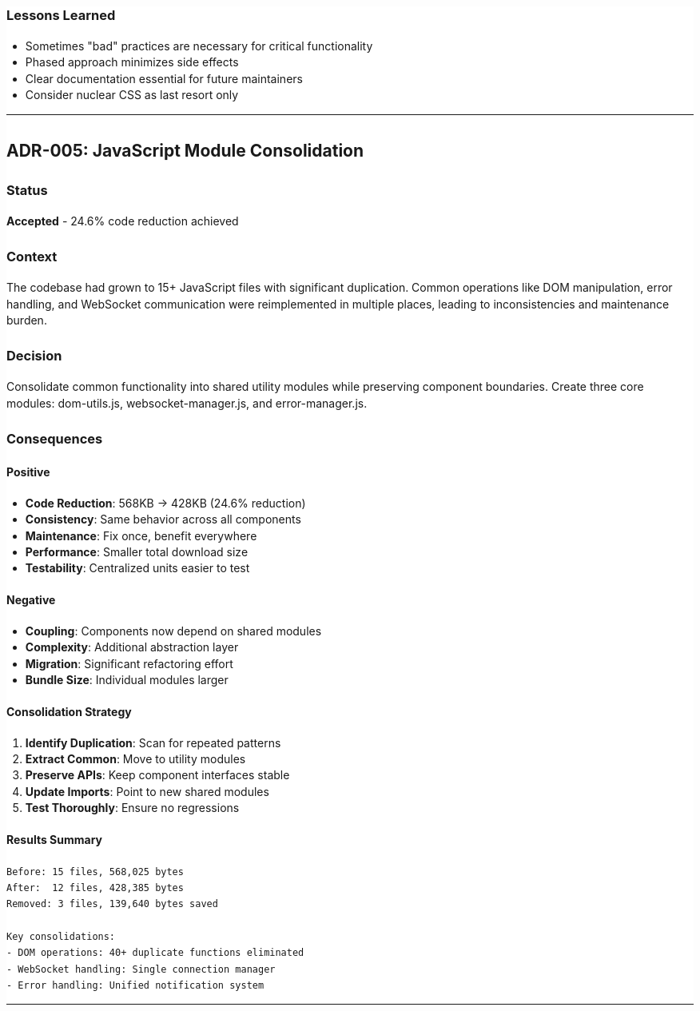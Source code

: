 ### Lessons Learned
- Sometimes "bad" practices are necessary for critical functionality
- Phased approach minimizes side effects
- Clear documentation essential for future maintainers
- Consider nuclear CSS as last resort only

---

## ADR-005: JavaScript Module Consolidation

### Status
**Accepted** - 24.6% code reduction achieved

### Context
The codebase had grown to 15+ JavaScript files with significant duplication. Common operations like DOM manipulation, error handling, and WebSocket communication were reimplemented in multiple places, leading to inconsistencies and maintenance burden.

### Decision
Consolidate common functionality into shared utility modules while preserving component boundaries. Create three core modules: dom-utils.js, websocket-manager.js, and error-manager.js.

### Consequences

#### Positive
- **Code Reduction**: 568KB → 428KB (24.6% reduction)
- **Consistency**: Same behavior across all components
- **Maintenance**: Fix once, benefit everywhere
- **Performance**: Smaller total download size
- **Testability**: Centralized units easier to test

#### Negative
- **Coupling**: Components now depend on shared modules
- **Complexity**: Additional abstraction layer
- **Migration**: Significant refactoring effort
- **Bundle Size**: Individual modules larger

#### Consolidation Strategy
1. **Identify Duplication**: Scan for repeated patterns
2. **Extract Common**: Move to utility modules
3. **Preserve APIs**: Keep component interfaces stable
4. **Update Imports**: Point to new shared modules
5. **Test Thoroughly**: Ensure no regressions

#### Results Summary
```
Before: 15 files, 568,025 bytes
After:  12 files, 428,385 bytes
Removed: 3 files, 139,640 bytes saved

Key consolidations:
- DOM operations: 40+ duplicate functions eliminated
- WebSocket handling: Single connection manager
- Error handling: Unified notification system
```

---